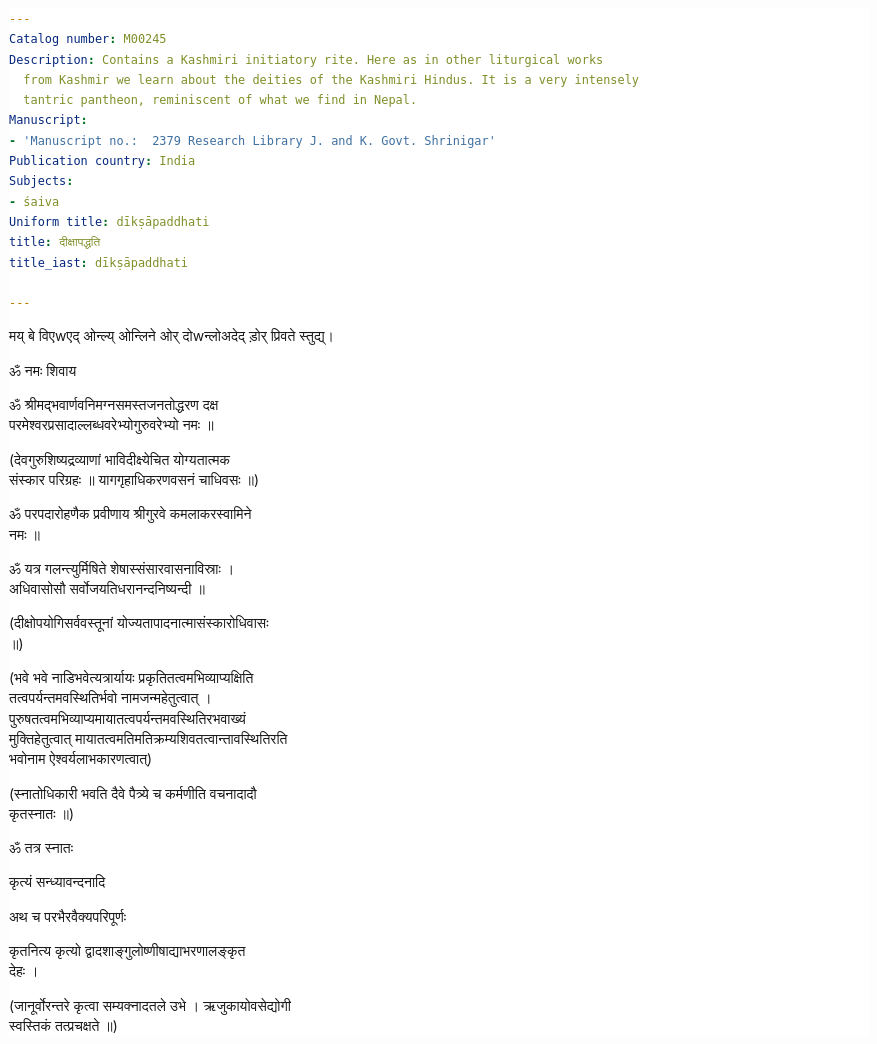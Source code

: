 ```yaml
---
Catalog number: M00245
Description: Contains a Kashmiri initiatory rite. Here as in other liturgical works
  from Kashmir we learn about the deities of the Kashmiri Hindus. It is a very intensely
  tantric pantheon, reminiscent of what we find in Nepal.
Manuscript:
- 'Manuscript no.:  2379 Research Library J. and K. Govt. Shrinigar'
Publication country: India
Subjects:
- śaiva
Uniform title: dīkṣāpaddhati
title: दीक्षापद्धति
title_iast: dīkṣāpaddhati

---
```

  
मय् बे विएwएद् ओन्ल्य् ओन्लिने ओर् दोwन्लोअदेद् ड़ोर् प्रिवते स्तुद्य्।   
  
ॐ नमः शिवाय   
  
ॐ श्रीमद्भवार्णवनिमग्नसमस्तजनतोद्धरण दक्ष   
परमेश्वरप्रसादाल्लब्धवरेभ्योगुरुवरेभ्यो नमः ॥   
  
(देवगुरुशिष्यद्रव्याणां भाविदीक्ष्येचित योग्यतात्मक   
संस्कार परिग्रहः ॥ यागगृहाधिकरणवसनं चाधिवसः ॥)   
  
ॐ परपदारोहणैक प्रवीणाय श्रीगुरवे कमलाकरस्वामिने   
नमः ॥   
  
ॐ यत्र गलन्त्युर्मिषिते शेषास्संसारवासनाविस्राः ।   
अधिवासोसौ सर्वोजयतिधरानन्दनिष्यन्दी ॥   
  
(दीक्षोपयोगिसर्ववस्तूनां योज्यतापादनात्मासंस्कारोधिवासः   
॥)   
  
(भवे भवे नाडिभवेत्यत्रार्यायः प्रकृतितत्वमभिव्याप्यक्षिति   
तत्वपर्यन्तमवस्थितिर्भवो नामजन्महेतुत्वात् ।   
पुरुषतत्वमभिव्याप्यमायातत्वपर्यन्तमवस्थितिरभवाख्यं   
मुक्तिहेतुत्वात् मायातत्वमतिमतिक्रम्यशिवतत्वान्तावस्थितिरति   
भवोनाम ऐश्वर्यलाभकारणत्वात्)   
  
(स्नातोधिकारी भवति दैवे पैत्र्ये च कर्मणीति वचनादादौ   
कृतस्नातः ॥)   
  
ॐ तत्र स्नातः   
  
कृत्यं सन्ध्यावन्दनादि   
  
अथ च परभैरवैक्यपरिपूर्णः   
  
कृतनित्य कृत्यो द्वादशाङ्गुलोष्णीषाद्याभरणालङ्कृत   
देहः ।   
  
(जानूर्वोरन्तरे कृत्वा सम्यक्नादतले उभे । ऋजुकायोवसेद्योगी   
स्वस्तिकं तत्प्रचक्षते ॥)   
  